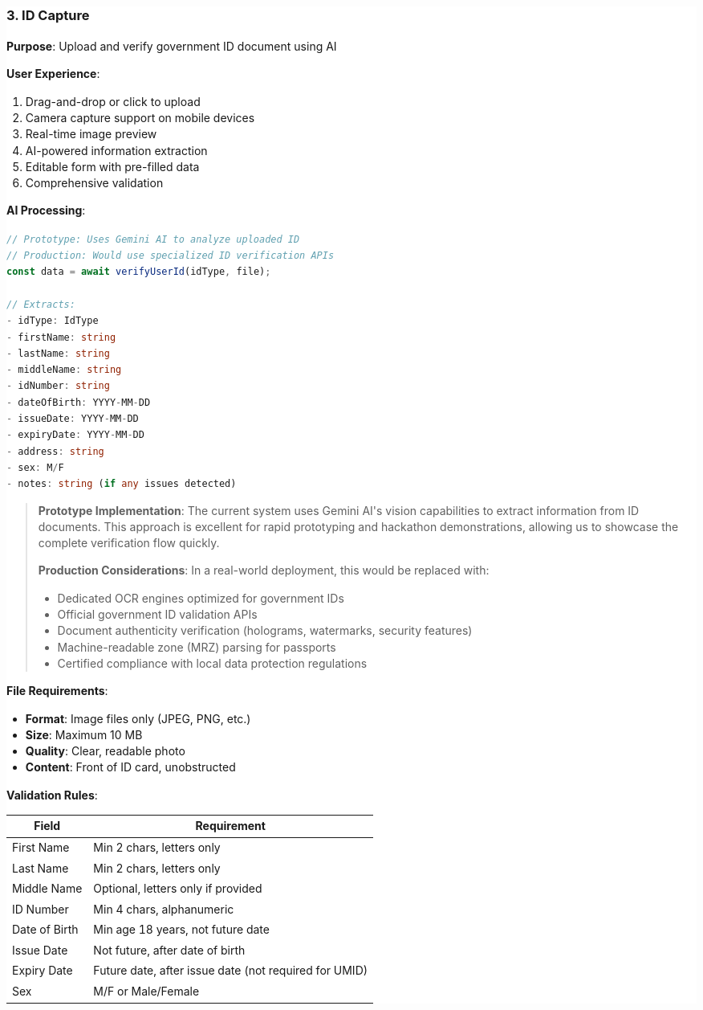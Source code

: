 ### 3. ID Capture

**Purpose**: Upload and verify government ID document using AI

**User Experience**:
1. Drag-and-drop or click to upload
2. Camera capture support on mobile devices
3. Real-time image preview
4. AI-powered information extraction
5. Editable form with pre-filled data
6. Comprehensive validation

**AI Processing**:
```typescript
// Prototype: Uses Gemini AI to analyze uploaded ID
// Production: Would use specialized ID verification APIs
const data = await verifyUserId(idType, file);

// Extracts:
- idType: IdType
- firstName: string
- lastName: string
- middleName: string
- idNumber: string
- dateOfBirth: YYYY-MM-DD
- issueDate: YYYY-MM-DD
- expiryDate: YYYY-MM-DD
- address: string
- sex: M/F
- notes: string (if any issues detected)
```

> **Prototype Implementation**: The current system uses Gemini AI's vision capabilities to extract information from ID documents. This approach is excellent for rapid prototyping and hackathon demonstrations, allowing us to showcase the complete verification flow quickly.
>
> **Production Considerations**: In a real-world deployment, this would be replaced with:
> - Dedicated OCR engines optimized for government IDs
> - Official government ID validation APIs
> - Document authenticity verification (holograms, watermarks, security features)
> - Machine-readable zone (MRZ) parsing for passports
> - Certified compliance with local data protection regulations

**File Requirements**:
- **Format**: Image files only (JPEG, PNG, etc.)
- **Size**: Maximum 10 MB
- **Quality**: Clear, readable photo
- **Content**: Front of ID card, unobstructed

**Validation Rules**:

| Field | Requirement |
|-------|-------------|
| First Name | Min 2 chars, letters only |
| Last Name | Min 2 chars, letters only |
| Middle Name | Optional, letters only if provided |
| ID Number | Min 4 chars, alphanumeric |
| Date of Birth | Min age 18 years, not future date |
| Issue Date | Not future, after date of birth |
| Expiry Date | Future date, after issue date (not required for UMID) |
| Sex | M/F or Male/Female |